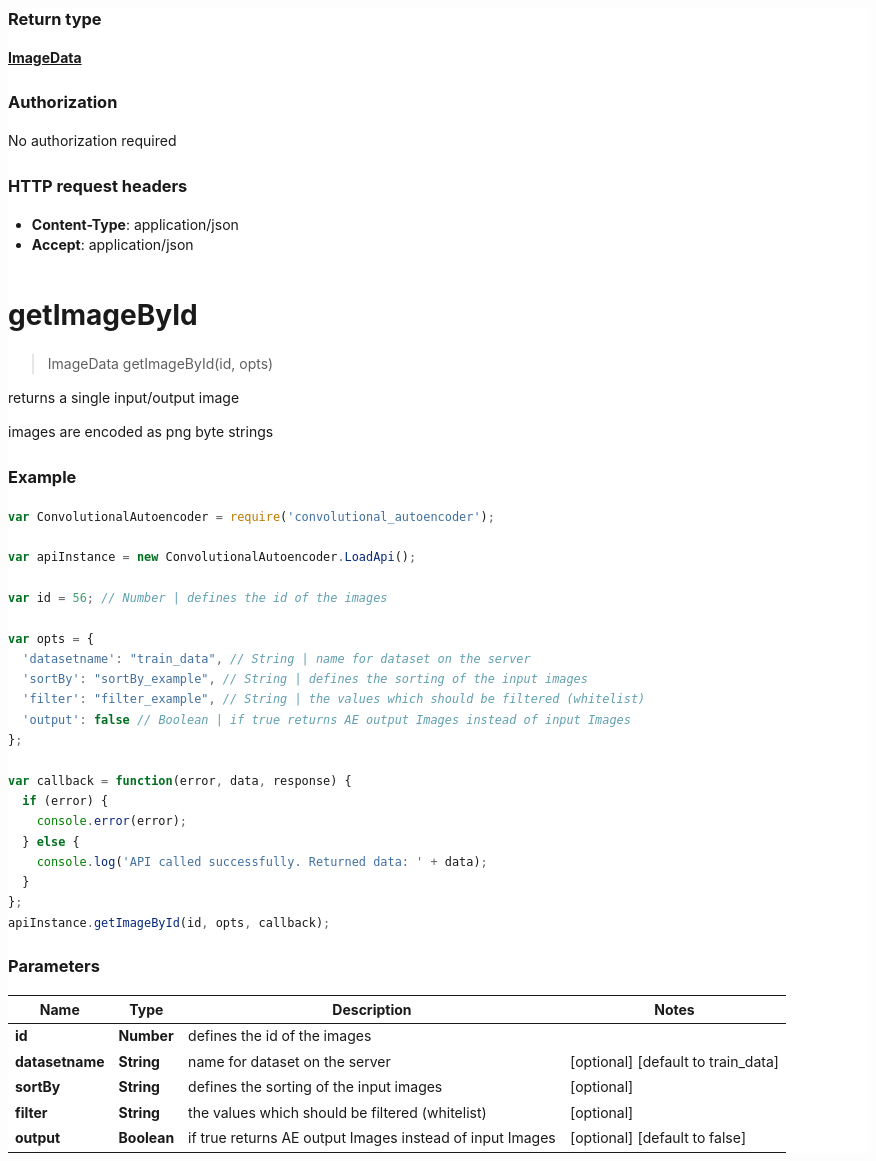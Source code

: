 ### Return type

[**ImageData**](ImageData.md)

### Authorization

No authorization required

### HTTP request headers

 - **Content-Type**: application/json
 - **Accept**: application/json

<a name="getImageById"></a>
# **getImageById**
> ImageData getImageById(id, opts)

returns a single input/output image

images are encoded as png byte strings

### Example
```javascript
var ConvolutionalAutoencoder = require('convolutional_autoencoder');

var apiInstance = new ConvolutionalAutoencoder.LoadApi();

var id = 56; // Number | defines the id of the images

var opts = { 
  'datasetname': "train_data", // String | name for dataset on the server
  'sortBy': "sortBy_example", // String | defines the sorting of the input images
  'filter': "filter_example", // String | the values which should be filtered (whitelist)
  'output': false // Boolean | if true returns AE output Images instead of input Images
};

var callback = function(error, data, response) {
  if (error) {
    console.error(error);
  } else {
    console.log('API called successfully. Returned data: ' + data);
  }
};
apiInstance.getImageById(id, opts, callback);
```

### Parameters

Name | Type | Description  | Notes
------------- | ------------- | ------------- | -------------
 **id** | **Number**| defines the id of the images | 
 **datasetname** | **String**| name for dataset on the server | [optional] [default to train_data]
 **sortBy** | **String**| defines the sorting of the input images | [optional] 
 **filter** | **String**| the values which should be filtered (whitelist) | [optional] 
 **output** | **Boolean**| if true returns AE output Images instead of input Images | [optional] [default to false]
